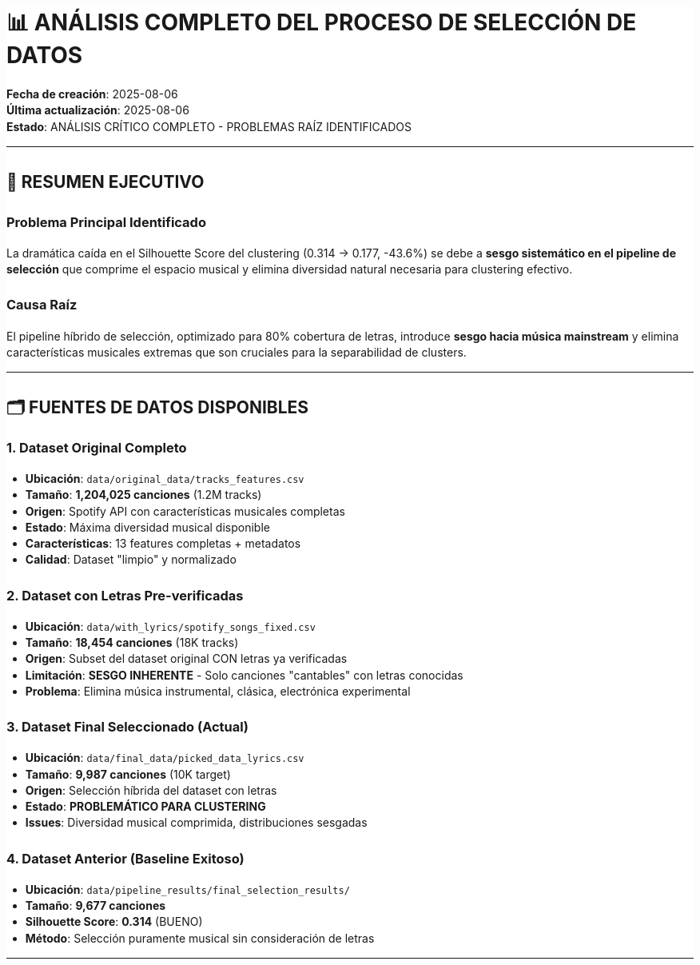 # 📊 ANÁLISIS COMPLETO DEL PROCESO DE SELECCIÓN DE DATOS

**Fecha de creación**: 2025-08-06  
**Última actualización**: 2025-08-06  
**Estado**: ANÁLISIS CRÍTICO COMPLETO - PROBLEMAS RAÍZ IDENTIFICADOS

---

## 🎯 RESUMEN EJECUTIVO

### **Problema Principal Identificado**
La dramática caída en el Silhouette Score del clustering (0.314 → 0.177, -43.6%) se debe a **sesgo sistemático en el pipeline de selección** que comprime el espacio musical y elimina diversidad natural necesaria para clustering efectivo.

### **Causa Raíz**
El pipeline híbrido de selección, optimizado para 80% cobertura de letras, introduce **sesgo hacia música mainstream** y elimina características musicales extremas que son cruciales para la separabilidad de clusters.

---

## 🗂️ FUENTES DE DATOS DISPONIBLES

### **1. Dataset Original Completo**
- **Ubicación**: `data/original_data/tracks_features.csv`
- **Tamaño**: **1,204,025 canciones** (1.2M tracks)
- **Origen**: Spotify API con características musicales completas
- **Estado**: Máxima diversidad musical disponible
- **Características**: 13 features completas + metadatos
- **Calidad**: Dataset "limpio" y normalizado

### **2. Dataset con Letras Pre-verificadas**
- **Ubicación**: `data/with_lyrics/spotify_songs_fixed.csv`  
- **Tamaño**: **18,454 canciones** (18K tracks)
- **Origen**: Subset del dataset original CON letras ya verificadas
- **Limitación**: **SESGO INHERENTE** - Solo canciones "cantables" con letras conocidas
- **Problema**: Elimina música instrumental, clásica, electrónica experimental

### **3. Dataset Final Seleccionado (Actual)**
- **Ubicación**: `data/final_data/picked_data_lyrics.csv`
- **Tamaño**: **9,987 canciones** (10K target)
- **Origen**: Selección híbrida del dataset con letras
- **Estado**: **PROBLEMÁTICO PARA CLUSTERING**
- **Issues**: Diversidad musical comprimida, distribuciones sesgadas

### **4. Dataset Anterior (Baseline Exitoso)**
- **Ubicación**: `data/pipeline_results/final_selection_results/`
- **Tamaño**: **9,677 canciones**
- **Silhouette Score**: **0.314** (BUENO)
- **Método**: Selección puramente musical sin consideración de letras

---